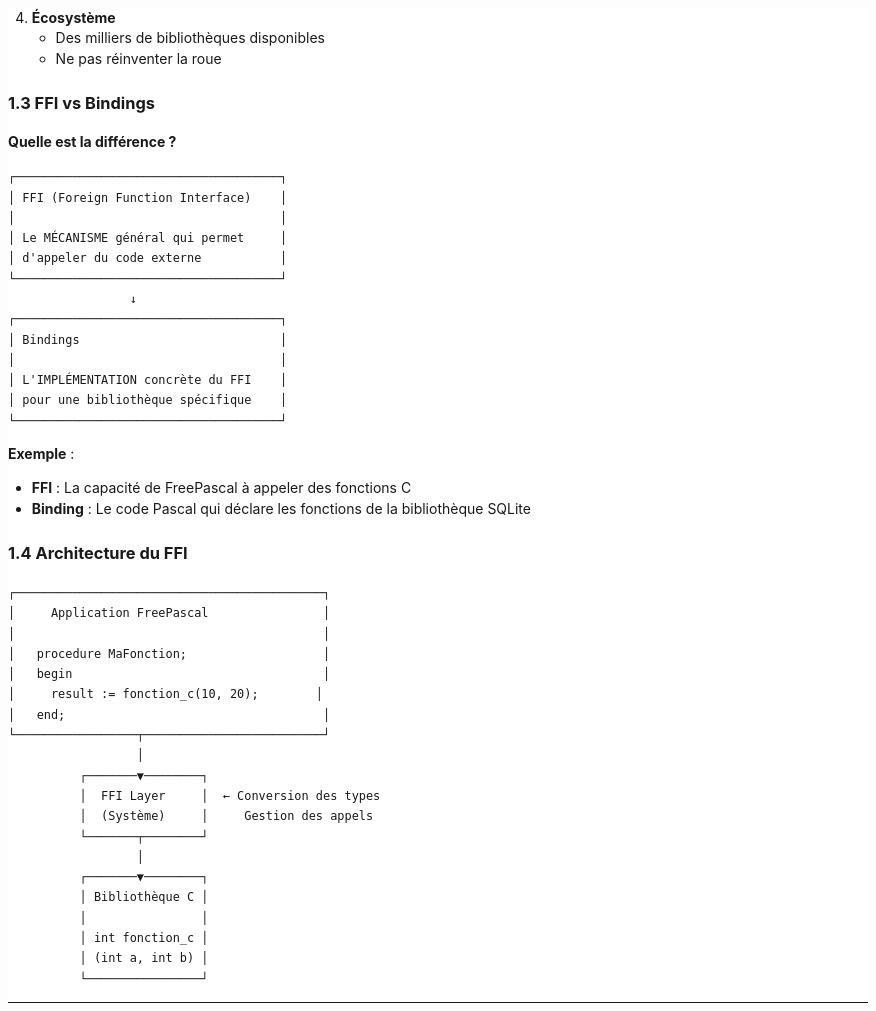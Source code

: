 4. **Écosystème**
   - Des milliers de bibliothèques disponibles
   - Ne pas réinventer la roue

### 1.3 FFI vs Bindings

**Quelle est la différence ?**

```
┌─────────────────────────────────────┐
│ FFI (Foreign Function Interface)    │
│                                     │
│ Le MÉCANISME général qui permet     │
│ d'appeler du code externe           │
└─────────────────────────────────────┘
                 ↓
┌─────────────────────────────────────┐
│ Bindings                            │
│                                     │
│ L'IMPLÉMENTATION concrète du FFI    │
│ pour une bibliothèque spécifique    │
└─────────────────────────────────────┘
```

**Exemple** :
- **FFI** : La capacité de FreePascal à appeler des fonctions C
- **Binding** : Le code Pascal qui déclare les fonctions de la bibliothèque SQLite

### 1.4 Architecture du FFI

```
┌───────────────────────────────────────────┐
│     Application FreePascal                │
│                                           │
│   procedure MaFonction;                   │
│   begin                                   │
│     result := fonction_c(10, 20);        │
│   end;                                    │
└─────────────────┬─────────────────────────┘
                  │
          ┌───────▼────────┐
          │  FFI Layer     │  ← Conversion des types
          │  (Système)     │     Gestion des appels
          └───────┬────────┘
                  │
          ┌───────▼────────┐
          │ Bibliothèque C │
          │                │
          │ int fonction_c │
          │ (int a, int b) │
          └────────────────┘
```

---
